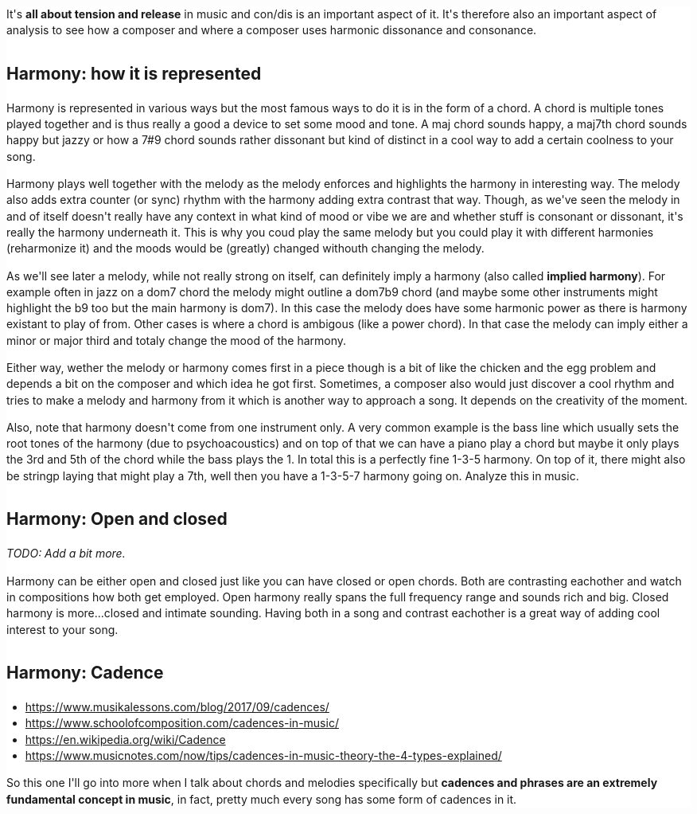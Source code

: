 It's **all about tension and release** in music and con/dis is an important aspect of it. It's therefore also an important aspect of analysis to see how a composer and where a composer uses harmonic dissonance and consonance.

## Harmony: how it is represented
Harmony is represented in various ways but the most famous ways to do it is in the form of a chord. A chord is multiple tones played together and is thus really a good a device to set some mood and tone. A maj chord sounds happy, a maj7th chord sounds happy but jazzy or how a 7#9 chord sounds rather dissonant but kind of distinct in a cool way to add a certain coolness to your song. 

Harmony plays well together with the melody as the melody enforces and highlights the harmony in interesting way. The melody also adds extra counter (or sync) rhythm with the harmony adding extra contrast that way. Though, as we've seen the melody in and of itself doesn't really have any context in what kind of mood or vibe we are and whether stuff is consonant or dissonant, it's really the harmony underneath it. This is why you coud play the same melody but you could play it with different harmonies (reharmonize it) and the moods would be (greatly) changed withouth changing the melody.

As we'll see later a melody, while not really strong on itself, can definitely imply a harmony (also called **implied harmony**). For example often in jazz on a dom7 chord the melody might outline a dom7b9 chord (and maybe some other instruments might highlight the b9 too but the main harmony is dom7). In this case the melody does have some harmonic power as there is harmony existant to play of from. Other cases is where a chord is ambigous (like a power chord). In that case the melody can imply either a minor or major third and totaly change the mood of the harmony.

Either way, wether the melody or harmony comes first in a piece though is a bit of like the chicken and the egg problem and depends a bit on the composer and which idea he got first. Sometimes, a composer also would just discover a cool rhythm and tries to make a melody and harmony from it which is another way to approach a song. It depends on the creativity of the moment.

Also, note that harmony doesn't come from one instrument only. A very common example is the bass line which usually sets the root tones of the harmony (due to psychoacoustics) and on top of that we can have a piano play a chord but maybe it only plays the 3rd and   5th of the chord while the bass plays the 1. In total this is a perfectly fine 1-3-5 harmony. On top of it, there might also be stringp laying that might play a 7th, well then you have a 1-3-5-7 harmony going on. Analyze this in music.

## Harmony: Open and closed
*TODO: Add a bit more.*

Harmony can be either open and closed just like you can have closed or open chords. Both are contrasting eachother and watch in compositions how both get employed. Open harmony really spans the full frequency range and sounds rich and big. Closed harmony is more...closed and intimate sounding. Having both in a song and contrast eachother is a great way of adding cool interest to your song.

## Harmony: Cadence
- https://www.musikalessons.com/blog/2017/09/cadences/
- https://www.schoolofcomposition.com/cadences-in-music/
- https://en.wikipedia.org/wiki/Cadence
- https://www.musicnotes.com/now/tips/cadences-in-music-theory-the-4-types-explained/

So this one I'll go into more when I talk about chords and melodies specifically but **cadences and phrases are an extremely fundamental concept in music**, in fact, pretty much every song has some form of cadences in it.

